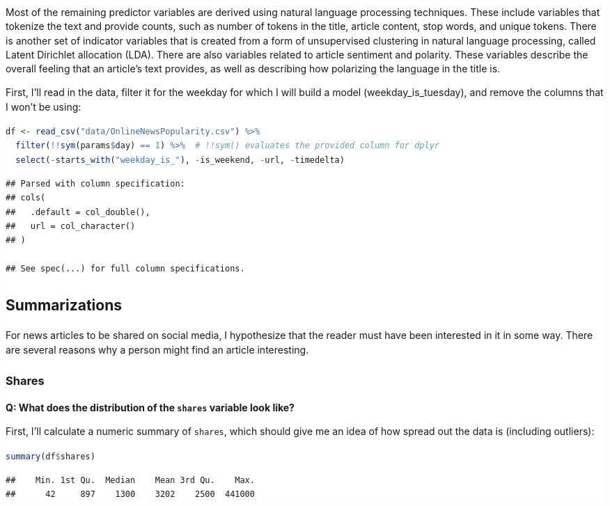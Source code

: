 Most of the remaining predictor variables are derived using natural
language processing techniques. These include variables that tokenize
the text and provide counts, such as number of tokens in the title,
article content, stop words, and unique tokens. There is another set of
indicator variables that is created from a form of unsupervised
clustering in natural language processing, called Latent Dirichlet
allocation (LDA). There are also variables related to article sentiment
and polarity. These variables describe the overall feeling that an
article’s text provides, as well as describing how polarizing the
language in the title is.

First, I’ll read in the data, filter it for the weekday for which I will
build a model (weekday\_is\_tuesday), and remove the columns that I
won’t be using:

``` r
df <- read_csv("data/OnlineNewsPopularity.csv") %>%
  filter(!!sym(params$day) == 1) %>%  # !!sym() evaluates the provided column for dplyr
  select(-starts_with("weekday_is_"), -is_weekend, -url, -timedelta)
```

    ## Parsed with column specification:
    ## cols(
    ##   .default = col_double(),
    ##   url = col_character()
    ## )

    ## See spec(...) for full column specifications.

## Summarizations

For news articles to be shared on social media, I hypothesize that the
reader must have been interested in it in some way. There are several
reasons why a person might find an article interesting.

### Shares

**Q: What does the distribution of the `shares` variable look like?**

First, I’ll calculate a numeric summary of `shares`, which should give
me an idea of how spread out the data is (including outliers):

``` r
summary(df$shares)
```

    ##    Min. 1st Qu.  Median    Mean 3rd Qu.    Max. 
    ##      42     897    1300    3202    2500  441000
